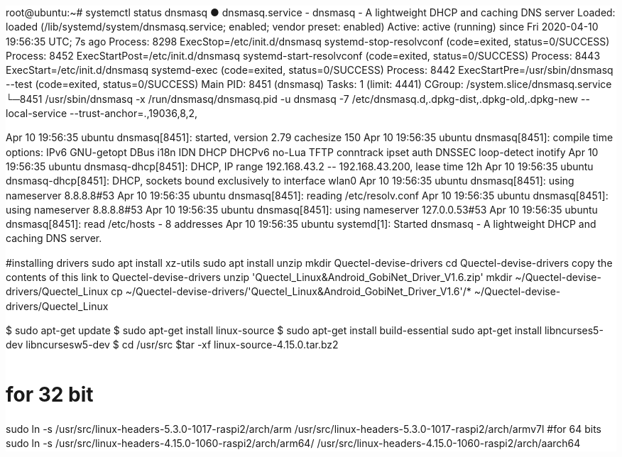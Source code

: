 

root@ubuntu:~# systemctl status dnsmasq
● dnsmasq.service - dnsmasq - A lightweight DHCP and caching DNS server
   Loaded: loaded (/lib/systemd/system/dnsmasq.service; enabled; vendor preset: enabled)
   Active: active (running) since Fri 2020-04-10 19:56:35 UTC; 7s ago
  Process: 8298 ExecStop=/etc/init.d/dnsmasq systemd-stop-resolvconf (code=exited, status=0/SUCCESS)
  Process: 8452 ExecStartPost=/etc/init.d/dnsmasq systemd-start-resolvconf (code=exited, status=0/SUCCESS)
  Process: 8443 ExecStart=/etc/init.d/dnsmasq systemd-exec (code=exited, status=0/SUCCESS)
  Process: 8442 ExecStartPre=/usr/sbin/dnsmasq --test (code=exited, status=0/SUCCESS)
 Main PID: 8451 (dnsmasq)
    Tasks: 1 (limit: 4441)
   CGroup: /system.slice/dnsmasq.service
           └─8451 /usr/sbin/dnsmasq -x /run/dnsmasq/dnsmasq.pid -u dnsmasq -7 /etc/dnsmasq.d,.dpkg-dist,.dpkg-old,.dpkg-new --local-service --trust-anchor=.,19036,8,2,

Apr 10 19:56:35 ubuntu dnsmasq[8451]: started, version 2.79 cachesize 150
Apr 10 19:56:35 ubuntu dnsmasq[8451]: compile time options: IPv6 GNU-getopt DBus i18n IDN DHCP DHCPv6 no-Lua TFTP conntrack ipset auth DNSSEC loop-detect inotify
Apr 10 19:56:35 ubuntu dnsmasq-dhcp[8451]: DHCP, IP range 192.168.43.2 -- 192.168.43.200, lease time 12h
Apr 10 19:56:35 ubuntu dnsmasq-dhcp[8451]: DHCP, sockets bound exclusively to interface wlan0
Apr 10 19:56:35 ubuntu dnsmasq[8451]: using nameserver 8.8.8.8#53
Apr 10 19:56:35 ubuntu dnsmasq[8451]: reading /etc/resolv.conf
Apr 10 19:56:35 ubuntu dnsmasq[8451]: using nameserver 8.8.8.8#53
Apr 10 19:56:35 ubuntu dnsmasq[8451]: using nameserver 127.0.0.53#53
Apr 10 19:56:35 ubuntu dnsmasq[8451]: read /etc/hosts - 8 addresses
Apr 10 19:56:35 ubuntu systemd[1]: Started dnsmasq - A lightweight DHCP and caching DNS server.


#installing drivers
sudo apt install xz-utils
sudo apt install unzip
mkdir Quectel-devise-drivers
cd Quectel-devise-drivers
copy the contents of this link to Quectel-devise-drivers
unzip 'Quectel_Linux&Android_GobiNet_Driver_V1.6.zip'
mkdir ~/Quectel-devise-drivers/Quectel_Linux
cp ~/Quectel-devise-drivers/'Quectel_Linux&Android_GobiNet_Driver_V1.6'/*  ~/Quectel-devise-drivers/Quectel_Linux

$ sudo apt-get update
$ sudo apt-get install linux-source
$ sudo apt-get install build-essential
sudo apt-get install libncurses5-dev libncursesw5-dev
$ cd /usr/src
$tar -xf linux-source-4.15.0.tar.bz2

# for 32 bit
 sudo ln -s /usr/src/linux-headers-5.3.0-1017-raspi2/arch/arm /usr/src/linux-headers-5.3.0-1017-raspi2/arch/armv7l
#for 64 bits
sudo ln -s /usr/src/linux-headers-4.15.0-1060-raspi2/arch/arm64/ /usr/src/linux-headers-4.15.0-1060-raspi2/arch/aarch64
